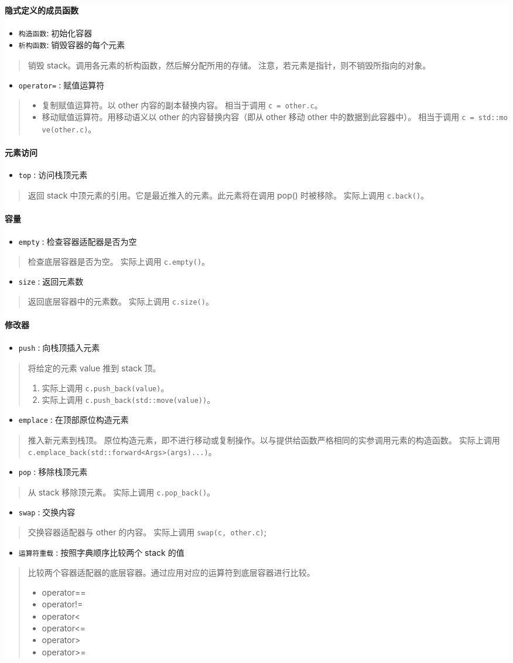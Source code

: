 #### 隐式定义的成员函数
- `构造函数`: 初始化容器
- `析构函数`: 销毁容器的每个元素
>销毁 stack。调用各元素的析构函数，然后解分配所用的存储。
注意，若元素是指针，则不销毁所指向的对象。

- `operator=` : 赋值运算符
> - 复制赋值运算符。以 other 内容的副本替换内容。
    相当于调用 `c = other.c`。
> - 移动赋值运算符。用移动语义以 other 的内容替换内容（即从 other 移动 other 中的数据到此容器中）。
    相当于调用 `c = std::move(other.c)`。

#### 元素访问
- `top` : 访问栈顶元素
>返回 stack 中顶元素的引用。它是最近推入的元素。此元素将在调用 pop() 时被移除。
>实际上调用 `c.back()`。

#### 容量
- `empty` : 检查容器适配器是否为空
>检查底层容器是否为空。
实际上调用 `c.empty()`。

- `size` : 返回元素数
>返回底层容器中的元素数。
实际上调用 `c.size()`。

#### 修改器
- `push` : 向栈顶插入元素
>将给定的元素 value 推到 stack 顶。
>1) 实际上调用 `c.push_back(value)`。
>2) 实际上调用 `c.push_back(std::move(value))`。

- `emplace` : 在顶部原位构造元素
>推入新元素到栈顶。
原位构造元素，即不进行移动或复制操作。以与提供给函数严格相同的实参调用元素的构造函数。
实际上调用 `c.emplace_back(std::forward<Args>(args)...)`。

- `pop` : 移除栈顶元素
>从 stack 移除顶元素。
实际上调用 `c.pop_back()`。

- `swap` : 交换内容
>交换容器适配器与 other 的内容。
实际上调用 `swap(c, other.c)`;

- `运算符重载` : 按照字典顺序比较两个 stack 的值
>比较两个容器适配器的底层容器。通过应用对应的运算符到底层容器进行比较。
>- operator==
>- operator!=
>- operator<
>- operator<=
>- operator>
>- operator>=
